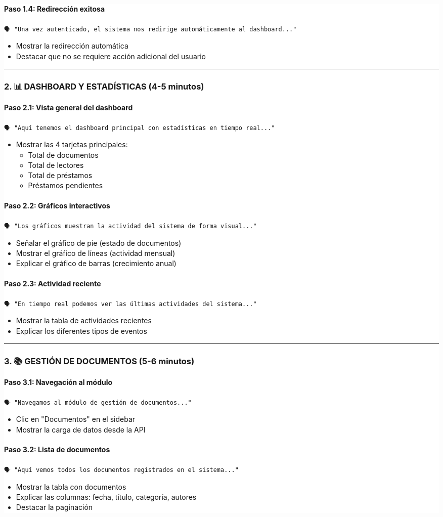 #### **Paso 1.4: Redirección exitosa**
```
🗣️ "Una vez autenticado, el sistema nos redirige automáticamente al dashboard..."
```
- Mostrar la redirección automática
- Destacar que no se requiere acción adicional del usuario

---

### 2. 📊 **DASHBOARD Y ESTADÍSTICAS** (4-5 minutos)

#### **Paso 2.1: Vista general del dashboard**
```
🗣️ "Aquí tenemos el dashboard principal con estadísticas en tiempo real..."
```
- Mostrar las 4 tarjetas principales:
  - Total de documentos
  - Total de lectores
  - Total de préstamos
  - Préstamos pendientes

#### **Paso 2.2: Gráficos interactivos**
```
🗣️ "Los gráficos muestran la actividad del sistema de forma visual..."
```
- Señalar el gráfico de pie (estado de documentos)
- Mostrar el gráfico de líneas (actividad mensual)
- Explicar el gráfico de barras (crecimiento anual)

#### **Paso 2.3: Actividad reciente**
```
🗣️ "En tiempo real podemos ver las últimas actividades del sistema..."
```
- Mostrar la tabla de actividades recientes
- Explicar los diferentes tipos de eventos

---

### 3. 📚 **GESTIÓN DE DOCUMENTOS** (5-6 minutos)

#### **Paso 3.1: Navegación al módulo**
```
🗣️ "Navegamos al módulo de gestión de documentos..."
```
- Clic en "Documentos" en el sidebar
- Mostrar la carga de datos desde la API

#### **Paso 3.2: Lista de documentos**
```
🗣️ "Aquí vemos todos los documentos registrados en el sistema..."
```
- Mostrar la tabla con documentos
- Explicar las columnas: fecha, título, categoría, autores
- Destacar la paginación
